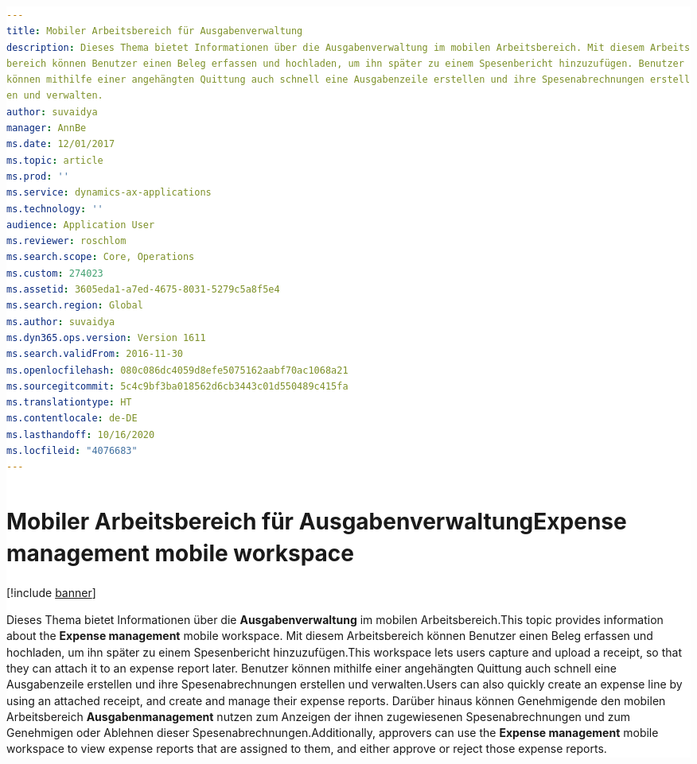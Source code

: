```yaml
---
title: Mobiler Arbeitsbereich für Ausgabenverwaltung
description: Dieses Thema bietet Informationen über die Ausgabenverwaltung im mobilen Arbeitsbereich. Mit diesem Arbeitsbereich können Benutzer einen Beleg erfassen und hochladen, um ihn später zu einem Spesenbericht hinzuzufügen. Benutzer können mithilfe einer angehängten Quittung auch schnell eine Ausgabenzeile erstellen und ihre Spesenabrechnungen erstellen und verwalten.
author: suvaidya
manager: AnnBe
ms.date: 12/01/2017
ms.topic: article
ms.prod: ''
ms.service: dynamics-ax-applications
ms.technology: ''
audience: Application User
ms.reviewer: roschlom
ms.search.scope: Core, Operations
ms.custom: 274023
ms.assetid: 3605eda1-a7ed-4675-8031-5279c5a8f5e4
ms.search.region: Global
ms.author: suvaidya
ms.dyn365.ops.version: Version 1611
ms.search.validFrom: 2016-11-30
ms.openlocfilehash: 080c086dc4059d8efe5075162aabf70ac1068a21
ms.sourcegitcommit: 5c4c9bf3ba018562d6cb3443c01d550489c415fa
ms.translationtype: HT
ms.contentlocale: de-DE
ms.lasthandoff: 10/16/2020
ms.locfileid: "4076683"
---
```

# <a name="expense-management-mobile-workspace"></a><span data-ttu-id="c0581-105">Mobiler Arbeitsbereich für Ausgabenverwaltung</span><span class="sxs-lookup"><span data-stu-id="c0581-105">Expense management mobile workspace</span></span>

[!include [banner](../includes/banner.md)]

<span data-ttu-id="c0581-106">Dieses Thema bietet Informationen über die **Ausgabenverwaltung** im mobilen Arbeitsbereich.</span><span class="sxs-lookup"><span data-stu-id="c0581-106">This topic provides information about the **Expense management** mobile workspace.</span></span> <span data-ttu-id="c0581-107">Mit diesem Arbeitsbereich können Benutzer einen Beleg erfassen und hochladen, um ihn später zu einem Spesenbericht hinzuzufügen.</span><span class="sxs-lookup"><span data-stu-id="c0581-107">This workspace lets users capture and upload a receipt, so that they can attach it to an expense report later.</span></span> <span data-ttu-id="c0581-108">Benutzer können mithilfe einer angehängten Quittung auch schnell eine Ausgabenzeile erstellen und ihre Spesenabrechnungen erstellen und verwalten.</span><span class="sxs-lookup"><span data-stu-id="c0581-108">Users can also quickly create an expense line by using an attached receipt, and create and manage their expense reports.</span></span> <span data-ttu-id="c0581-109">Darüber hinaus können Genehmigende den mobilen Arbeitsbereich **Ausgabenmanagement** nutzen zum Anzeigen der ihnen zugewiesenen Spesenabrechnungen und zum Genehmigen oder Ablehnen dieser Spesenabrechnungen.</span><span class="sxs-lookup"><span data-stu-id="c0581-109">Additionally, approvers can use the **Expense management** mobile workspace to view expense reports that are assigned to them, and either approve or reject those expense reports.</span></span>
